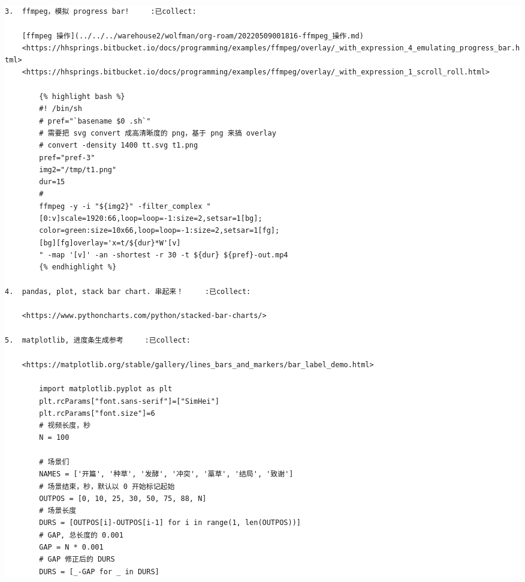     3.  ffmpeg，模拟 progress bar!     :已collect:
    
        [ffmpeg 操作](../../../warehouse2/wolfman/org-roam/20220509001816-ffmpeg_操作.md)  
        <https://hhsprings.bitbucket.io/docs/programming/examples/ffmpeg/overlay/_with_expression_4_emulating_progress_bar.html>  
        <https://hhsprings.bitbucket.io/docs/programming/examples/ffmpeg/overlay/_with_expression_1_scroll_roll.html>  

            {% highlight bash %}
            #! /bin/sh
            # pref="`basename $0 .sh`"
            # 需要把 svg convert 成高清晰度的 png，基于 png 来搞 overlay
            # convert -density 1400 tt.svg t1.png
            pref="pref-3"
            img2="/tmp/t1.png"
            dur=15
            #
            ffmpeg -y -i "${img2}" -filter_complex "
            [0:v]scale=1920:66,loop=loop=-1:size=2,setsar=1[bg];
            color=green:size=10x66,loop=loop=-1:size=2,setsar=1[fg];
            [bg][fg]overlay='x=t/${dur}*W'[v]
            " -map '[v]' -an -shortest -r 30 -t ${dur} ${pref}-out.mp4
            {% endhighlight %}
    
    4.  pandas, plot, stack bar chart. 串起来！     :已collect:
    
        <https://www.pythoncharts.com/python/stacked-bar-charts/>  
    
    5.  matplotlib, 进度条生成参考     :已collect:
    
        <https://matplotlib.org/stable/gallery/lines_bars_and_markers/bar_label_demo.html>  
        
            import matplotlib.pyplot as plt
            plt.rcParams["font.sans-serif"]=["SimHei"]
            plt.rcParams["font.size"]=6
            # 视频长度，秒
            N = 100
            
            # 场景们
            NAMES = ['开篇', '种草', '发酵', '冲突', '藁草', '结局', '致谢']
            # 场景结束，秒，默认以 0 开始标记起始
            OUTPOS = [0, 10, 25, 30, 50, 75, 88, N]
            # 场景长度
            DURS = [OUTPOS[i]-OUTPOS[i-1] for i in range(1, len(OUTPOS))]
            # GAP, 总长度的 0.001
            GAP = N * 0.001
            # GAP 修正后的 DURS
            DURS = [_-GAP for _ in DURS]
            